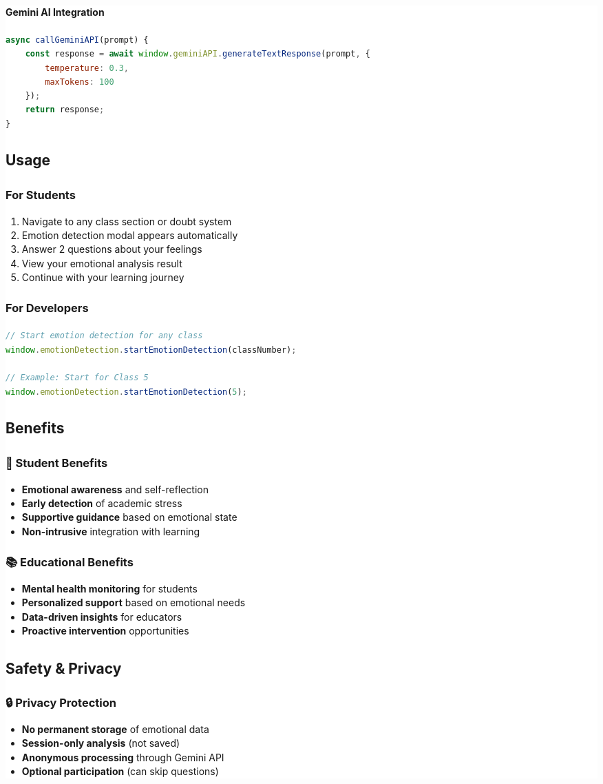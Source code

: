 #### Gemini AI Integration
```javascript
async callGeminiAPI(prompt) {
    const response = await window.geminiAPI.generateTextResponse(prompt, {
        temperature: 0.3,
        maxTokens: 100
    });
    return response;
}
```

## Usage

### For Students
1. Navigate to any class section or doubt system
2. Emotion detection modal appears automatically
3. Answer 2 questions about your feelings
4. View your emotional analysis result
5. Continue with your learning journey

### For Developers
```javascript
// Start emotion detection for any class
window.emotionDetection.startEmotionDetection(classNumber);

// Example: Start for Class 5
window.emotionDetection.startEmotionDetection(5);
```

## Benefits

### 🎯 Student Benefits
- **Emotional awareness** and self-reflection
- **Early detection** of academic stress
- **Supportive guidance** based on emotional state
- **Non-intrusive** integration with learning

### 📚 Educational Benefits
- **Mental health monitoring** for students
- **Personalized support** based on emotional needs
- **Data-driven insights** for educators
- **Proactive intervention** opportunities

## Safety & Privacy

### 🔒 Privacy Protection
- **No permanent storage** of emotional data
- **Session-only analysis** (not saved)
- **Anonymous processing** through Gemini API
- **Optional participation** (can skip questions)
